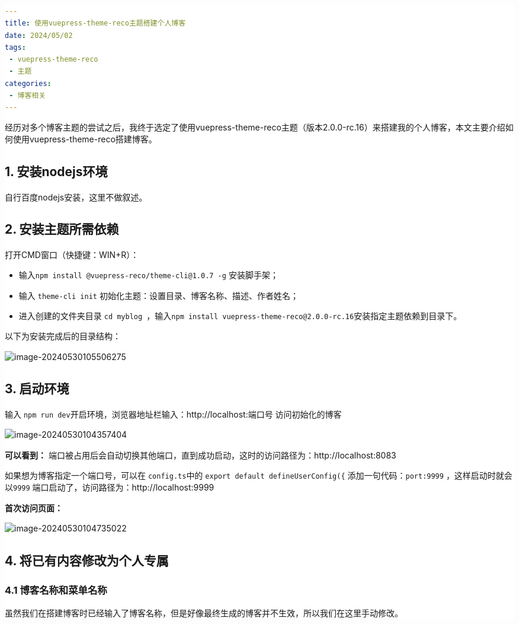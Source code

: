 ```yaml
---
title: 使用vuepress-theme-reco主题搭建个人博客
date: 2024/05/02
tags:
 - vuepress-theme-reco
 - 主题
categories:
 - 博客相关
---
```

经历对多个博客主题的尝试之后，我终于选定了使用vuepress-theme-reco主题（版本2.0.0-rc.16）来搭建我的个人博客，本文主要介绍如何使用vuepress-theme-reco搭建博客。

## 1. 安装nodejs环境

自行百度nodejs安装，这里不做叙述。

## 2. 安装主题所需依赖

打开CMD窗口（快捷键：WIN+R）：

* 输入``` npm install @vuepress-reco/theme-cli@1.0.7 -g ``` 安装脚手架；

* 输入 ``` theme-cli init ``` 初始化主题：设置目录、博客名称、描述、作者姓名；

* 进入创建的文件夹目录 ```cd myblog ```，输入``` npm install vuepress-theme-reco@2.0.0-rc.16 ```安装指定主题依赖到目录下。

以下为安装完成后的目录结构：

![image-20240530105506275](https://bucket-linxc.oss-cn-guangzhou.aliyuncs.com/images/image-20240530105506275.png)


## 3. 启动环境

输入 ``` npm run dev ```开启环境，浏览器地址栏输入：http://localhost:端口号 访问初始化的博客

![image-20240530104357404](https://bucket-linxc.oss-cn-guangzhou.aliyuncs.com/images/image-20240530104357404.png)

**可以看到：** 端口被占用后会自动切换其他端口，直到成功启动，这时的访问路径为：http://localhost:8083 

如果想为博客指定一个端口号，可以在 ``` config.ts ```中的 ``` export default defineUserConfig({ ``` 添加一句代码：``` port:9999 ``` ，这样启动时就会以``` 9999 ``` 端口启动了，访问路径为：http://localhost:9999 

**首次访问页面：** 

![image-20240530104735022](https://bucket-linxc.oss-cn-guangzhou.aliyuncs.com/images/image-20240530104735022.png)

## 4. 将已有内容修改为个人专属

### 4.1 博客名称和菜单名称

虽然我们在搭建博客时已经输入了博客名称，但是好像最终生成的博客并不生效，所以我们在这里手动修改。
